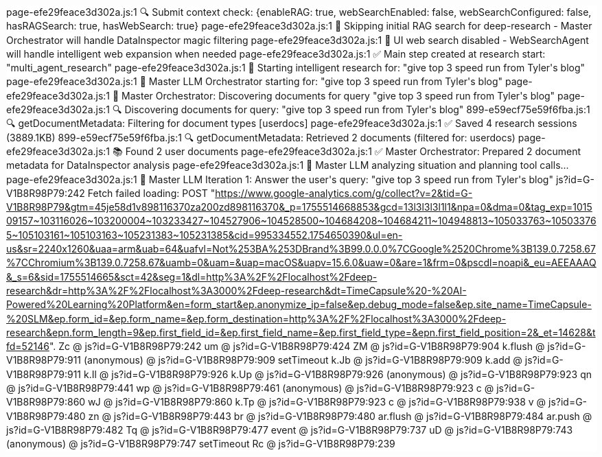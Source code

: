 page-efe29feace3d302a.js:1 🔍 Submit context check: {enableRAG: true, webSearchEnabled: false, webSearchConfigured: false, hasRAGSearch: true, hasWebSearch: true}
page-efe29feace3d302a.js:1 🧠 Skipping initial RAG search for deep-research - Master Orchestrator will handle DataInspector magic filtering
page-efe29feace3d302a.js:1 🚫 UI web search disabled - WebSearchAgent will handle intelligent web expansion when needed
page-efe29feace3d302a.js:1 ✅ Main step created at research start: "multi_agent_research"
page-efe29feace3d302a.js:1 🔬 Starting intelligent research for: "give top 3 speed run from Tyler's blog"
page-efe29feace3d302a.js:1 🧠 Master LLM Orchestrator starting for: "give top 3 speed run from Tyler's blog"
page-efe29feace3d302a.js:1 🎯 Master Orchestrator: Discovering documents for query "give top 3 speed run from Tyler's blog"
page-efe29feace3d302a.js:1 🔍 Discovering documents for query: "give top 3 speed run from Tyler's blog"
899-e59ecf75e59f6fba.js:1 🔍 getDocumentMetadata: Filtering for document types [userdocs]
page-efe29feace3d302a.js:1 ✅ Saved 4 research sessions (3889.1KB)
899-e59ecf75e59f6fba.js:1 🔍 getDocumentMetadata: Retrieved 2 documents (filtered for: userdocs)
page-efe29feace3d302a.js:1 📚 Found 2 user documents
page-efe29feace3d302a.js:1 ✅ Master Orchestrator: Prepared 2 document metadata for DataInspector analysis
page-efe29feace3d302a.js:1 🎯 Master LLM analyzing situation and planning tool calls...
page-efe29feace3d302a.js:1 🔄 Master LLM Iteration 1: Answer the user's query: "give top 3 speed run from Tyler's blog"
js?id=G-V1B8R98P79:242 Fetch failed loading: POST "https://www.google-analytics.com/g/collect?v=2&tid=G-V1B8R98P79&gtm=45je58d1v898116370za200zd898116370&_p=1755514668853&gcd=13l3l3l3l1l1&npa=0&dma=0&tag_exp=101509157~103116026~103200004~103233427~104527906~104528500~104684208~104684211~104948813~105033763~105033765~105103161~105103163~105231383~105231385&cid=995334552.1754650390&ul=en-us&sr=2240x1260&uaa=arm&uab=64&uafvl=Not%253BA%253DBrand%3B99.0.0.0%7CGoogle%2520Chrome%3B139.0.7258.67%7CChromium%3B139.0.7258.67&uamb=0&uam=&uap=macOS&uapv=15.6.0&uaw=0&are=1&frm=0&pscdl=noapi&_eu=AEEAAAQ&_s=6&sid=1755514665&sct=42&seg=1&dl=http%3A%2F%2Flocalhost%2Fdeep-research&dr=http%3A%2F%2Flocalhost%3A3000%2Fdeep-research&dt=TimeCapsule%20-%20AI-Powered%20Learning%20Platform&en=form_start&ep.anonymize_ip=false&ep.debug_mode=false&ep.site_name=TimeCapsule-%20SLM&ep.form_id=&ep.form_name=&ep.form_destination=http%3A%2F%2Flocalhost%3A3000%2Fdeep-research&epn.form_length=9&ep.first_field_id=&ep.first_field_name=&ep.first_field_type=&epn.first_field_position=2&_et=14628&tfd=52146".
Zc @ js?id=G-V1B8R98P79:242
um @ js?id=G-V1B8R98P79:424
ZM @ js?id=G-V1B8R98P79:904
k.flush @ js?id=G-V1B8R98P79:911
(anonymous) @ js?id=G-V1B8R98P79:909
setTimeout
k.Jb @ js?id=G-V1B8R98P79:909
k.add @ js?id=G-V1B8R98P79:911
k.Il @ js?id=G-V1B8R98P79:926
k.Up @ js?id=G-V1B8R98P79:926
(anonymous) @ js?id=G-V1B8R98P79:923
qn @ js?id=G-V1B8R98P79:441
wp @ js?id=G-V1B8R98P79:461
(anonymous) @ js?id=G-V1B8R98P79:923
c @ js?id=G-V1B8R98P79:860
wJ @ js?id=G-V1B8R98P79:860
k.Tp @ js?id=G-V1B8R98P79:923
c @ js?id=G-V1B8R98P79:938
v @ js?id=G-V1B8R98P79:480
zn @ js?id=G-V1B8R98P79:443
br @ js?id=G-V1B8R98P79:480
ar.flush @ js?id=G-V1B8R98P79:484
ar.push @ js?id=G-V1B8R98P79:482
Tq @ js?id=G-V1B8R98P79:477
event @ js?id=G-V1B8R98P79:737
uD @ js?id=G-V1B8R98P79:743
(anonymous) @ js?id=G-V1B8R98P79:747
setTimeout
Rc @ js?id=G-V1B8R98P79:239
